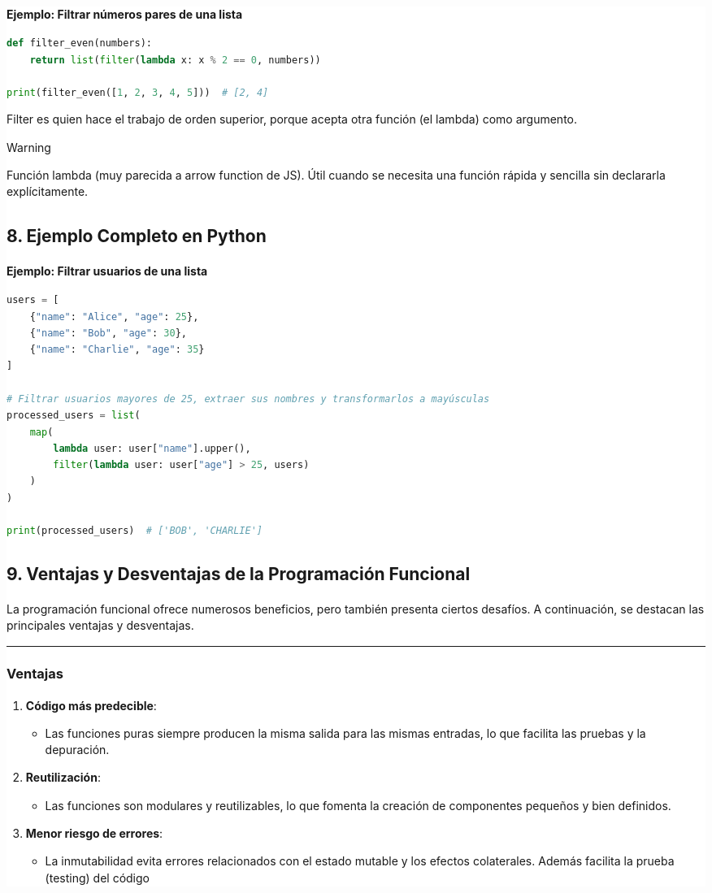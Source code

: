 **Ejemplo: Filtrar números pares de una lista**
```python
def filter_even(numbers):
    return list(filter(lambda x: x % 2 == 0, numbers))

print(filter_even([1, 2, 3, 4, 5]))  # [2, 4]
```

Filter es quien hace el trabajo de orden superior, porque acepta otra función (el lambda) como argumento.

> [!WARNING]
> Función lambda (muy parecida a arrow function de JS). Útil cuando se necesita una función rápida y sencilla sin declararla explícitamente.

## 8. Ejemplo Completo en Python

**Ejemplo: Filtrar usuarios de una lista**
```python
users = [
    {"name": "Alice", "age": 25},
    {"name": "Bob", "age": 30},
    {"name": "Charlie", "age": 35}
]

# Filtrar usuarios mayores de 25, extraer sus nombres y transformarlos a mayúsculas
processed_users = list(
    map(
        lambda user: user["name"].upper(),
        filter(lambda user: user["age"] > 25, users)
    )
)

print(processed_users)  # ['BOB', 'CHARLIE']
```

## 9. Ventajas y Desventajas de la Programación Funcional

La programación funcional ofrece numerosos beneficios, pero también presenta ciertos desafíos. A continuación, se destacan las principales ventajas y desventajas.

---

### Ventajas

1. **Código más predecible**:
   - Las funciones puras siempre producen la misma salida para las mismas entradas, lo que facilita las pruebas y la depuración.

2. **Reutilización**:
   - Las funciones son modulares y reutilizables, lo que fomenta la creación de componentes pequeños y bien definidos.

3. **Menor riesgo de errores**:
   - La inmutabilidad evita errores relacionados con el estado mutable y los efectos colaterales. Además facilita la prueba (testing) del código
